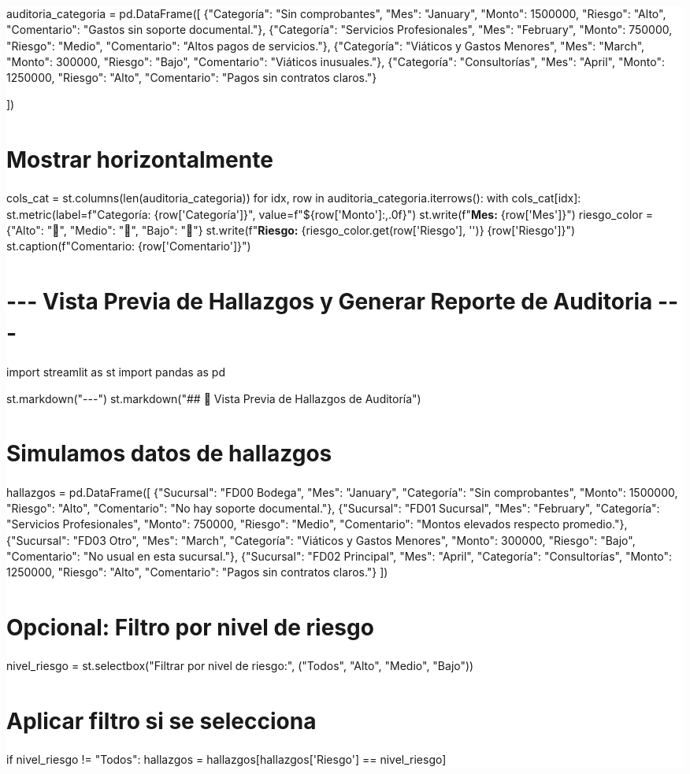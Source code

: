 
auditoria_categoria = pd.DataFrame([
    {"Categoría": "Sin comprobantes", "Mes": "January", "Monto": 1500000, "Riesgo": "Alto", "Comentario": "Gastos sin soporte documental."},
    {"Categoría": "Servicios Profesionales", "Mes": "February", "Monto": 750000, "Riesgo": "Medio", "Comentario": "Altos pagos de servicios."},
    {"Categoría": "Viáticos y Gastos Menores", "Mes": "March", "Monto": 300000, "Riesgo": "Bajo", "Comentario": "Viáticos inusuales."},
    {"Categoría": "Consultorías", "Mes": "April", "Monto": 1250000, "Riesgo": "Alto", "Comentario": "Pagos sin contratos claros."}

])


# Mostrar horizontalmente
cols_cat = st.columns(len(auditoria_categoria))
for idx, row in auditoria_categoria.iterrows():
    with cols_cat[idx]:
        st.metric(label=f"Categoría: {row['Categoría']}", value=f"${row['Monto']:,.0f}")
        st.write(f"**Mes:** {row['Mes']}")
        riesgo_color = {"Alto": "🔴", "Medio": "🔶", "Bajo": "🔴"}
        st.write(f"**Riesgo:** {riesgo_color.get(row['Riesgo'], '')} {row['Riesgo']}")
        st.caption(f"Comentario: {row['Comentario']}")
# --- Vista Previa de Hallazgos y Generar Reporte de Auditoria ---

import streamlit as st
import pandas as pd

st.markdown("---")
st.markdown("## 🔎 Vista Previa de Hallazgos de Auditoría")

# Simulamos datos de hallazgos
hallazgos = pd.DataFrame([
    {"Sucursal": "FD00 Bodega", "Mes": "January", "Categoría": "Sin comprobantes", "Monto": 1500000, "Riesgo": "Alto", "Comentario": "No hay soporte documental."},
    {"Sucursal": "FD01 Sucursal", "Mes": "February", "Categoría": "Servicios Profesionales", "Monto": 750000, "Riesgo": "Medio", "Comentario": "Montos elevados respecto promedio."},
    {"Sucursal": "FD03 Otro", "Mes": "March", "Categoría": "Viáticos y Gastos Menores", "Monto": 300000, "Riesgo": "Bajo", "Comentario": "No usual en esta sucursal."},
    {"Sucursal": "FD02 Principal", "Mes": "April", "Categoría": "Consultorías", "Monto": 1250000, "Riesgo": "Alto", "Comentario": "Pagos sin contratos claros."}
])

# Opcional: Filtro por nivel de riesgo
nivel_riesgo = st.selectbox("Filtrar por nivel de riesgo:", ("Todos", "Alto", "Medio", "Bajo"))

# Aplicar filtro si se selecciona
if nivel_riesgo != "Todos":
    hallazgos = hallazgos[hallazgos['Riesgo'] == nivel_riesgo]
